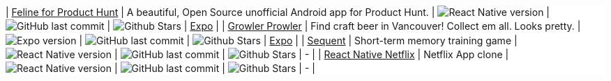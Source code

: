 | [Feline for Product Hunt](https://github.com/arjunkomath/Feline-for-Product-Hunt/)                           |                                                                                                                                                                                 A beautiful, Open Source unofficial Android app for Product Hunt.                                                                                                                                                                                  |                                               ![React Native version](https://img.shields.io/github/package-json/dependency-version/arjunkomath/Feline-for-Product-Hunt/react-native?label=%20)                                               |                                   ![GitHub last commit](https://img.shields.io/github/last-commit/arjunkomath/Feline-for-Product-Hunt?label=%20)                                    |                                 ![Github Stars](https://img.shields.io/github/stars/arjunkomath/Feline-for-Product-Hunt)                                  |                                                                                                                                                                                                                                 [Expo](https://expo.io/@community/feline) |
| [Growler Prowler](https://github.com/brentvatne/growler-prowler)                                             |                                                                                                                                                                                    Find craft beer in Vancouver! Collect em all. Looks pretty.                                                                                                                                                                                     |                                                           ![Expo version](https://img.shields.io/github/package-json/dependency-version/brentvatne/growler-prowler/expo?label=expo)                                                           |                                        ![GitHub last commit](https://img.shields.io/github/last-commit/brentvatne/growler-prowler?label=%20)                                        |                                      ![Github Stars](https://img.shields.io/github/stars/brentvatne/growler-prowler)                                      |                                                                                                                                                                                                                [Expo](https://getexponent.com/@community/growler-prowler) |
| [Sequent](https://github.com/sobstel/sequent)                                                                |                                                                                                                                                                                                  Short-term memory training game                                                                                                                                                                                                   |                                                         ![React Native version](https://img.shields.io/github/package-json/dependency-version/sobstel/sequent/react-native?label=%20)                                                         |                                             ![GitHub last commit](https://img.shields.io/github/last-commit/sobstel/sequent?label=%20)                                              |                                           ![Github Stars](https://img.shields.io/github/stars/sobstel/sequent)                                            |                                                                                                                                                                                                                                                                         - |
| [React Native Netflix](https://github.com/mariodev12/react-native-netflix)                                   |                                                                                                                                                                                                         Netflix App clone                                                                                                                                                                                                          |                                                 ![React Native version](https://img.shields.io/github/package-json/dependency-version/mariodev12/react-native-netflix/react-native?label=%20)                                                 |                                     ![GitHub last commit](https://img.shields.io/github/last-commit/mariodev12/react-native-netflix?label=%20)                                      |                                   ![Github Stars](https://img.shields.io/github/stars/mariodev12/react-native-netflix)                                    |                                                                                                                                                                                                                                                                         - |